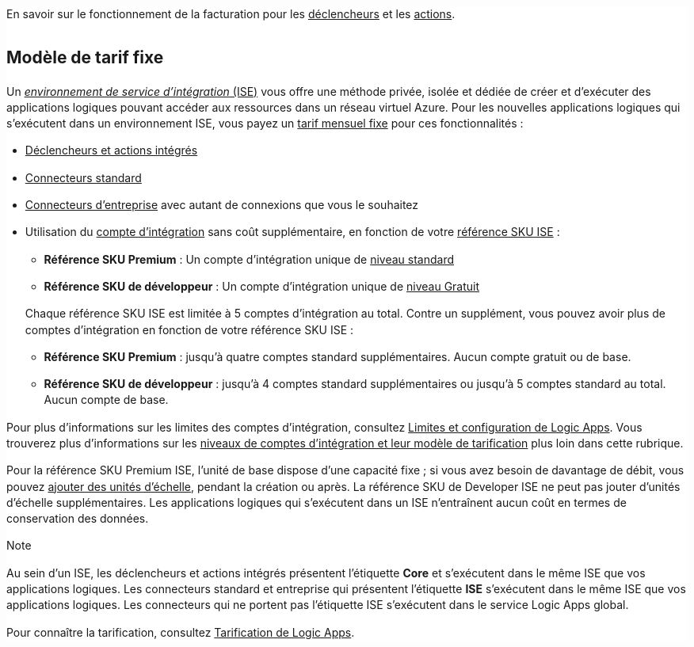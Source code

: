 En savoir sur le fonctionnement de la facturation pour les [déclencheurs](#triggers) et les [actions](#actions).

<a name="fixed-pricing"></a>

## <a name="fixed-pricing-model"></a>Modèle de tarif fixe

Un [*environnement de service d’intégration* (ISE)](../logic-apps/connect-virtual-network-vnet-isolated-environment-overview.md) vous offre une méthode privée, isolée et dédiée de créer et d’exécuter des applications logiques pouvant accéder aux ressources dans un réseau virtuel Azure. Pour les nouvelles applications logiques qui s’exécutent dans un environnement ISE, vous payez un [tarif mensuel fixe](https://azure.microsoft.com/pricing/details/logic-apps) pour ces fonctionnalités :

* [Déclencheurs et actions intégrés](../connectors/apis-list.md#built-in)

* [Connecteurs standard](../connectors/apis-list.md#managed-connectors)

* [Connecteurs d’entreprise](../connectors/apis-list.md#enterprise-connectors) avec autant de connexions que vous le souhaitez

* Utilisation du [compte d’intégration](../logic-apps/logic-apps-enterprise-integration-create-integration-account.md) sans coût supplémentaire, en fonction de votre [référence SKU ISE](../logic-apps/connect-virtual-network-vnet-isolated-environment-overview.md#ise-level) :

  * **Référence SKU Premium** : Un compte d’intégration unique de [niveau standard](../logic-apps/logic-apps-limits-and-config.md#artifact-number-limits)

  * **Référence SKU de développeur** : Un compte d’intégration unique de [niveau Gratuit](../logic-apps/logic-apps-limits-and-config.md#artifact-number-limits)

  Chaque référence SKU ISE est limitée à 5 comptes d’intégration au total. Contre un supplément, vous pouvez avoir plus de comptes d’intégration en fonction de votre référence SKU ISE :

  * **Référence SKU Premium** : jusqu’à quatre comptes standard supplémentaires. Aucun compte gratuit ou de base.

  * **Référence SKU de développeur** : jusqu’à 4 comptes standard supplémentaires ou jusqu’à 5 comptes standard au total. Aucun compte de base.

Pour plus d’informations sur les limites des comptes d’intégration, consultez [Limites et configuration de Logic Apps](../logic-apps/logic-apps-limits-and-config.md#integration-account-limits). Vous trouverez plus d’informations sur les [niveaux de comptes d’intégration et leur modèle de tarification](#integration-accounts) plus loin dans cette rubrique. 

Pour la référence SKU Premium ISE, l’unité de base dispose d’une capacité fixe ; si vous avez besoin de davantage de débit, vous pouvez [ajouter des unités d’échelle](../logic-apps/connect-virtual-network-vnet-isolated-environment.md#add-capacity), pendant la création ou après. La référence SKU de Developer ISE ne peut pas jouter d’unités d’échelle supplémentaires. Les applications logiques qui s’exécutent dans un ISE n’entraînent aucun coût en termes de conservation des données.

> [!NOTE]
> Au sein d’un ISE, les déclencheurs et actions intégrés présentent l’étiquette **Core** et s’exécutent dans le même ISE que vos applications logiques. Les connecteurs standard et entreprise qui présentent l’étiquette **ISE** s’exécutent dans le même ISE que vos applications logiques. Les connecteurs qui ne portent pas l’étiquette ISE s’exécutent dans le service Logic Apps global.

Pour connaître la tarification, consultez [Tarification de Logic Apps](https://azure.microsoft.com/pricing/details/logic-apps).
